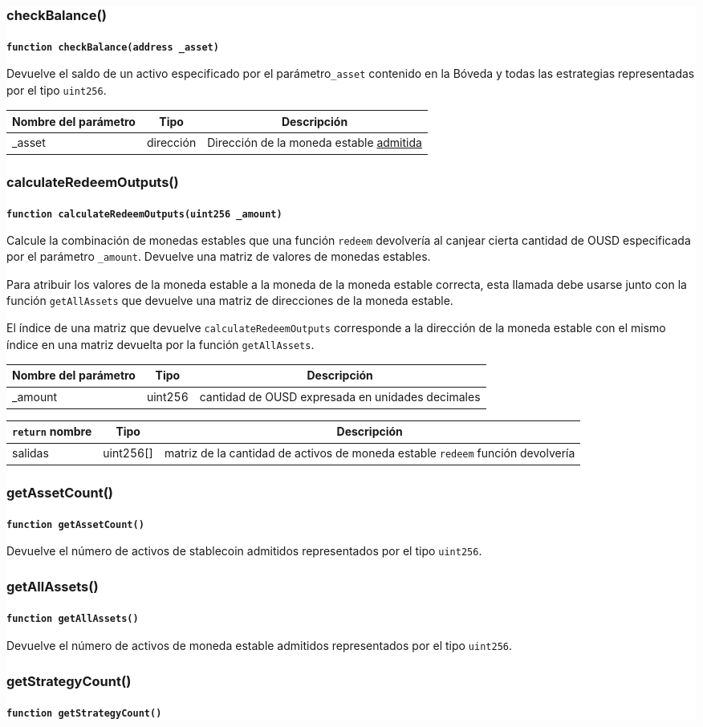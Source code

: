 ### checkBalance() <a href="checkbalance" id="checkbalance"></a>

**`function checkBalance(address _asset)`**

Devuelve el saldo de un activo especificado por el parámetro`_asset` contenido en la Bóveda y todas las estrategias representadas por el tipo `uint256`.

| Nombre del parámetro | Tipo      | Descripción                                                                                                                                              |
| -------------------- | --------- | -------------------------------------------------------------------------------------------------------------------------------------------------------- |
| \_asset            | dirección | Dirección de la moneda estable [admitida](https://app.gitbook.com/@originprotocol/s/ousd/\~/drafts/-MHSojsgAcBjyg6RCmpF/core-concepts/supported-assets) |

### calculateRedeemOutputs() <a href="calculateredeemoutputs" id="calculateredeemoutputs"></a>

**`function calculateRedeemOutputs(uint256 _amount)`**

Calcule la combinación de monedas estables que una función `redeem` devolvería al canjear cierta cantidad de OUSD especificada por el parámetro `_amount`. Devuelve una matriz de valores de monedas estables.

Para atribuir los valores de la moneda estable a la moneda de la moneda estable correcta, esta llamada debe usarse junto con la función `getAllAssets` que devuelve una matriz de direcciones de la moneda estable.

El índice de una matriz que devuelve `calculateRedeemOutputs` corresponde a la dirección de la moneda estable con el mismo índice en una matriz devuelta por la función `getAllAssets`.

| Nombre del parámetro | Tipo    | Descripción                                      |
| -------------------- | ------- | ------------------------------------------------ |
| \_amount           | uint256 | cantidad de OUSD expresada en unidades decimales |

| `return` nombre | Tipo        | Descripción                                                                    |
| --------------- | ----------- | ------------------------------------------------------------------------------ |
| salidas         | uint256\[] | matriz de la cantidad de activos de moneda estable `redeem` función devolvería |

### getAssetCount() <a href="getassetcount" id="getassetcount"></a>

**`function getAssetCount()`**

Devuelve el número de activos de stablecoin admitidos representados por el tipo `uint256`.

### getAllAssets() <a href="getallassets" id="getallassets"></a>

**`function getAllAssets()`**

Devuelve el número de activos de moneda estable admitidos representados por el tipo `uint256`.

### getStrategyCount()‌ <a href="getstrategycount" id="getstrategycount"></a>

**`function getStrategyCount()`**
